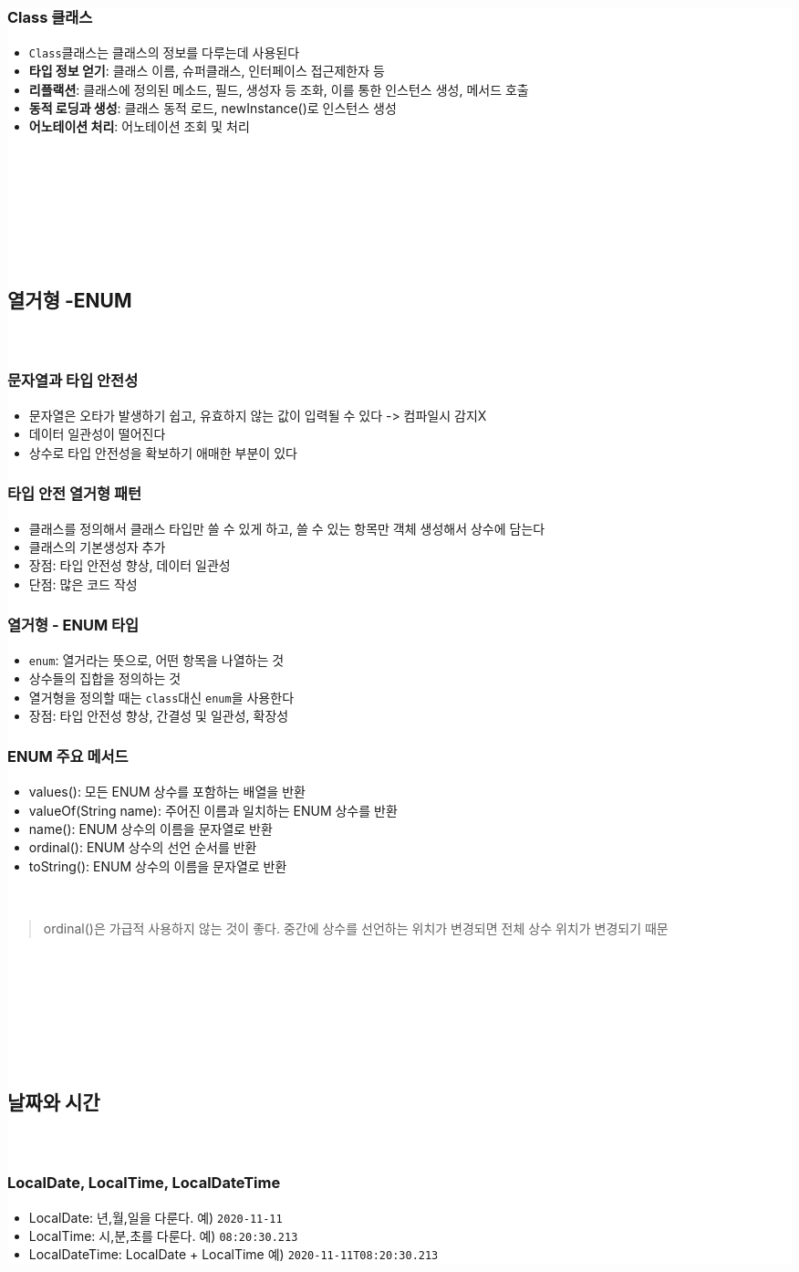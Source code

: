 ### Class 클래스
- `Class`클래스는 클래스의 정보를 다루는데 사용된다
- **타입 정보 얻기**: 클래스 이름, 슈퍼클래스, 인터페이스 접근제한자 등
- **리플랙션**: 클래스에 정의된 메소드, 필드, 생성자 등 조화, 이를 통한 인스턴스 생성, 메서드 호출
- **동적 로딩과 생성**: 클래스 동적 로드, newInstance()로 인스턴스 생성
- **어노테이션 처리**: 어노테이션 조회 및 처리

<br><br><br><br><br><br>

## 열거형 -ENUM

<br>

### 문자열과 타입 안전성
- 문자열은 오타가 발생하기 쉽고, 유효하지 않는 값이 입력될 수 있다 -> 컴파일시 감지X
- 데이터 일관성이 떨어진다
- 상수로 타입 안전성을 확보하기 애매한 부분이 있다

### 타입 안전 열거형 패턴
- 클래스를 정의해서 클래스 타입만 쓸 수 있게 하고, 쓸 수 있는 항목만 객체 생성해서 상수에 담는다
- 클래스의 기본생성자 추가
- 장점: 타입 안전성 향상, 데이터 일관성
- 단점: 많은 코드 작성

### 열거형 - ENUM 타입 
- `enum`: 열거라는 뜻으로, 어떤 항목을 나열하는 것
- 상수들의 집합을 정의하는 것
- 열거형을 정의할 때는 `class`대신 `enum`을 사용한다
- 장점: 타입 안전성 향상, 간결성 및 일관성, 확장성

### ENUM 주요 메서드
- values(): 모든 ENUM 상수를 포함하는 배열을 반환
- valueOf(String name): 주어진 이름과 일치하는 ENUM 상수를 반환
- name(): ENUM 상수의 이름을 문자열로 반환
- ordinal(): ENUM 상수의 선언 순서를 반환
- toString(): ENUM 상수의 이름을 문자열로 반환

<br>

> ordinal()은 가급적 사용하지 않는 것이 좋다. 중간에 상수를 선언하는 위치가 변경되면 전체 상수 위치가 변경되기 때문

<br><br><br><br><br><br>

## 날짜와 시간

<br>

### LocalDate, LocalTime, LocalDateTime
- LocalDate: 년,월,일을 다룬다. 예) `2020-11-11`
- LocalTime: 시,분,초를 다룬다. 예) `08:20:30.213`
- LocalDateTime: LocalDate + LocalTime 예) `2020-11-11T08:20:30.213`
